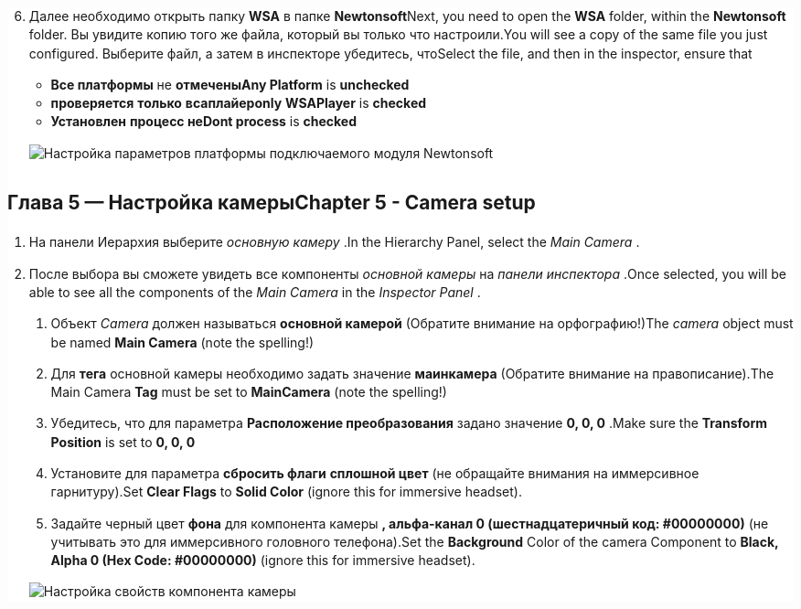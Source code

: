 6.  <span data-ttu-id="b3a95-295">Далее необходимо открыть папку **WSA** в папке **Newtonsoft**</span><span class="sxs-lookup"><span data-stu-id="b3a95-295">Next, you need to open the **WSA** folder, within the **Newtonsoft** folder.</span></span> <span data-ttu-id="b3a95-296">Вы увидите копию того же файла, который вы только что настроили.</span><span class="sxs-lookup"><span data-stu-id="b3a95-296">You will see a copy of the same file you just configured.</span></span> <span data-ttu-id="b3a95-297">Выберите файл, а затем в инспекторе убедитесь, что</span><span class="sxs-lookup"><span data-stu-id="b3a95-297">Select the file, and then in the inspector, ensure that</span></span>
    -   <span data-ttu-id="b3a95-298">**Все платформы** не **отмечены**</span><span class="sxs-lookup"><span data-stu-id="b3a95-298">**Any Platform** is **unchecked**</span></span> 
    -   <span data-ttu-id="b3a95-299">**проверяется** **только** **всаплайер**</span><span class="sxs-lookup"><span data-stu-id="b3a95-299">**only** **WSAPlayer** is **checked**</span></span>
    -   <span data-ttu-id="b3a95-300">**Установлен** **процесс не**</span><span class="sxs-lookup"><span data-stu-id="b3a95-300">**Dont process** is **checked**</span></span>

    ![Настройка параметров платформы подключаемого модуля Newtonsoft](images/AzureLabs-Lab302b-31.png)

## <a name="chapter-5---camera-setup"></a><span data-ttu-id="b3a95-302">Глава 5 — Настройка камеры</span><span class="sxs-lookup"><span data-stu-id="b3a95-302">Chapter 5 - Camera setup</span></span>

1.  <span data-ttu-id="b3a95-303">На панели Иерархия выберите *основную камеру* .</span><span class="sxs-lookup"><span data-stu-id="b3a95-303">In the Hierarchy Panel, select the *Main Camera* .</span></span>

2.  <span data-ttu-id="b3a95-304">После выбора вы сможете увидеть все компоненты *основной камеры* на *панели инспектора* .</span><span class="sxs-lookup"><span data-stu-id="b3a95-304">Once selected, you will be able to see all the components of the *Main Camera* in the *Inspector Panel* .</span></span>

    1.  <span data-ttu-id="b3a95-305">Объект *Camera* должен называться **основной камерой** (Обратите внимание на орфографию!)</span><span class="sxs-lookup"><span data-stu-id="b3a95-305">The *camera* object must be named **Main Camera** (note the spelling!)</span></span>

    2.  <span data-ttu-id="b3a95-306">Для **тега** основной камеры необходимо задать значение **маинкамера** (Обратите внимание на правописание).</span><span class="sxs-lookup"><span data-stu-id="b3a95-306">The Main Camera **Tag** must be set to **MainCamera** (note the spelling!)</span></span>

    3.  <span data-ttu-id="b3a95-307">Убедитесь, что для параметра **Расположение преобразования** задано значение **0, 0, 0** .</span><span class="sxs-lookup"><span data-stu-id="b3a95-307">Make sure the **Transform Position** is set to **0, 0, 0**</span></span>

    4.  <span data-ttu-id="b3a95-308">Установите для параметра **сбросить флаги** **сплошной цвет** (не обращайте внимания на иммерсивное гарнитуру).</span><span class="sxs-lookup"><span data-stu-id="b3a95-308">Set **Clear Flags** to **Solid Color** (ignore this for immersive headset).</span></span>

    5.  <span data-ttu-id="b3a95-309">Задайте черный цвет **фона** для компонента камеры **, альфа-канал 0 (шестнадцатеричный код: #00000000)** (не учитывать это для иммерсивного головного телефона).</span><span class="sxs-lookup"><span data-stu-id="b3a95-309">Set the **Background** Color of the camera Component to **Black, Alpha 0 (Hex Code: #00000000)** (ignore this for immersive headset).</span></span>

    ![Настройка свойств компонента камеры](images/AzureLabs-Lab302b-32.png)

